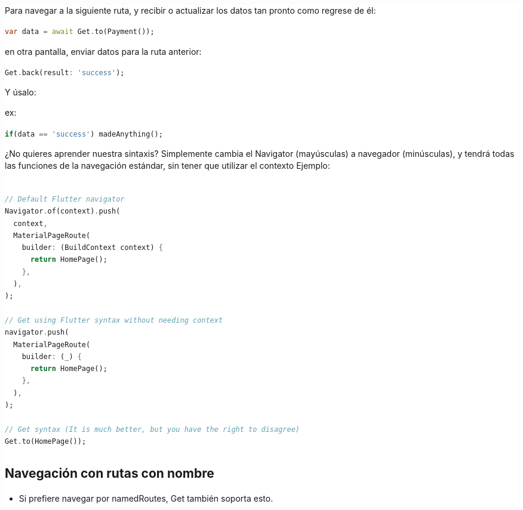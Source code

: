 Para navegar a la siguiente ruta, y recibir o actualizar los datos tan pronto como regrese de él:

```dart
var data = await Get.to(Payment());
```

en otra pantalla, enviar datos para la ruta anterior:

```dart
Get.back(result: 'success');
```

Y úsalo:

ex:

```dart
if(data == 'success') madeAnything();
```

¿No quieres aprender nuestra sintaxis?
Simplemente cambia el Navigator (mayúsculas) a navegador (minúsculas), y tendrá todas las funciones de la navegación estándar, sin tener que utilizar el contexto
Ejemplo:

```dart

// Default Flutter navigator
Navigator.of(context).push(
  context,
  MaterialPageRoute(
    builder: (BuildContext context) {
      return HomePage();
    },
  ),
);

// Get using Flutter syntax without needing context
navigator.push(
  MaterialPageRoute(
    builder: (_) {
      return HomePage();
    },
  ),
);

// Get syntax (It is much better, but you have the right to disagree)
Get.to(HomePage());


```

## Navegación con rutas con nombre

- Si prefiere navegar por namedRoutes, Get también soporta esto.
